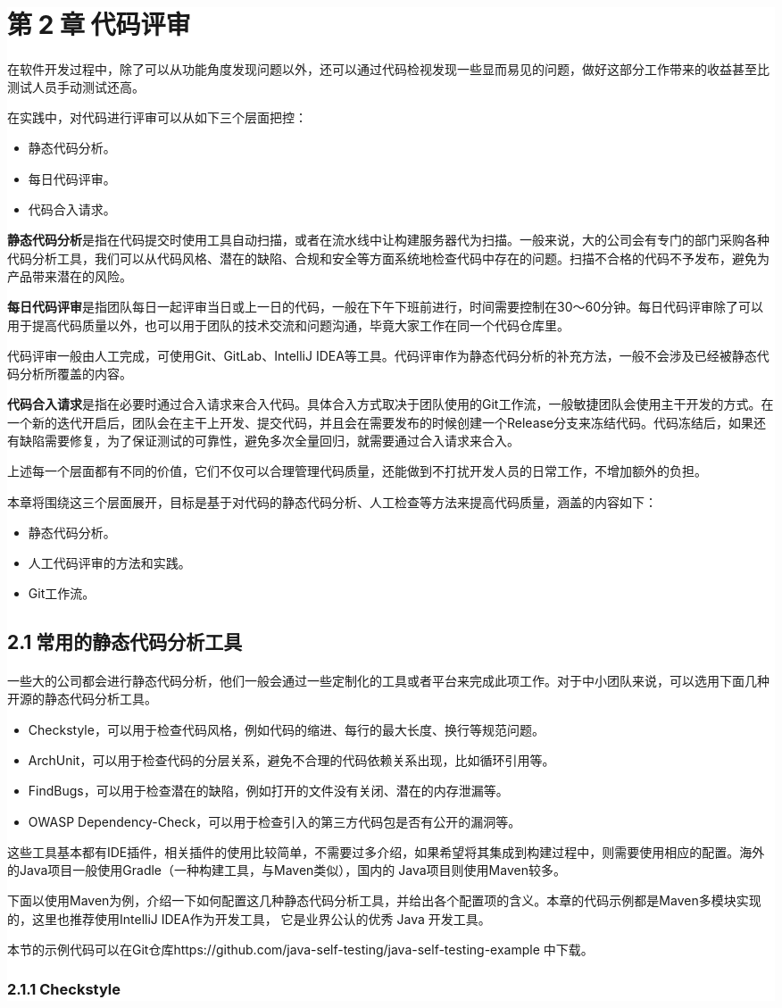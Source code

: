 第 2 章 代码评审
================

在软件开发过程中，除了可以从功能角度发现问题以外，还可以通过代码检视发现一些显而易见的问题，做好这部分工作带来的收益甚至比测试人员手动测试还高。

在实践中，对代码进行评审可以从如下三个层面把控：

-   静态代码分析。

-   每日代码评审。

-   代码合入请求。

**静态代码分析**是指在代码提交时使用工具自动扫描，或者在流水线中让构建服务器代为扫描。一般来说，大的公司会有专门的部门采购各种代码分析工具，我们可以从代码风格、潜在的缺陷、合规和安全等方面系统地检查代码中存在的问题。扫描不合格的代码不予发布，避免为产品带来潜在的风险。

**每日代码评审**是指团队每日一起评审当日或上一日的代码，一般在下午下班前进行，时间需要控制在30～60分钟。每日代码评审除了可以用于提高代码质量以外，也可以用于团队的技术交流和问题沟通，毕竟大家工作在同一个代码仓库里。

代码评审一般由人工完成，可使用Git、GitLab、IntelliJ
IDEA等工具。代码评审作为静态代码分析的补充方法，一般不会涉及已经被静态代码分析所覆盖的内容。

**代码合入请求**是指在必要时通过合入请求来合入代码。具体合入方式取决于团队使用的Git工作流，一般敏捷团队会使用主干开发的方式。在一个新的迭代开启后，团队会在主干上开发、提交代码，并且会在需要发布的时候创建一个Release分支来冻结代码。代码冻结后，如果还有缺陷需要修复，为了保证测试的可靠性，避免多次全量回归，就需要通过合入请求来合入。

上述每一个层面都有不同的价值，它们不仅可以合理管理代码质量，还能做到不打扰开发人员的日常工作，不增加额外的负担。

本章将围绕这三个层面展开，目标是基于对代码的静态代码分析、人工检查等方法来提高代码质量，涵盖的内容如下：

-   静态代码分析。

-   人工代码评审的方法和实践。

-   Git工作流。

2.1 常用的静态代码分析工具
--------------------------

一些大的公司都会进行静态代码分析，他们一般会通过一些定制化的工具或者平台来完成此项工作。对于中小团队来说，可以选用下面几种开源的静态代码分析工具。

-   Checkstyle，可以用于检查代码风格，例如代码的缩进、每行的最大长度、换行等规范问题。

-   ArchUnit，可以用于检查代码的分层关系，避免不合理的代码依赖关系出现，比如循环引用等。

-   FindBugs，可以用于检查潜在的缺陷，例如打开的文件没有关闭、潜在的内存泄漏等。

-   OWASP
    Dependency-Check，可以用于检查引入的第三方代码包是否有公开的漏洞等。

这些工具基本都有IDE插件，相关插件的使用比较简单，不需要过多介绍，如果希望将其集成到构建过程中，则需要使用相应的配置。海外的Java项目一般使用Gradle（一种构建工具，与Maven类似），国内的
Java项目则使用Maven较多。

下面以使用Maven为例，介绍一下如何配置这几种静态代码分析工具，并给出各个配置项的含义。本章的代码示例都是Maven多模块实现的，这里也推荐使用IntelliJ
IDEA作为开发工具， 它是业界公认的优秀 Java 开发工具。

本节的示例代码可以在Git仓库https://github.com/java-self-testing/java-self-testing-example
中下载。

### 2.1.1 Checkstyle
